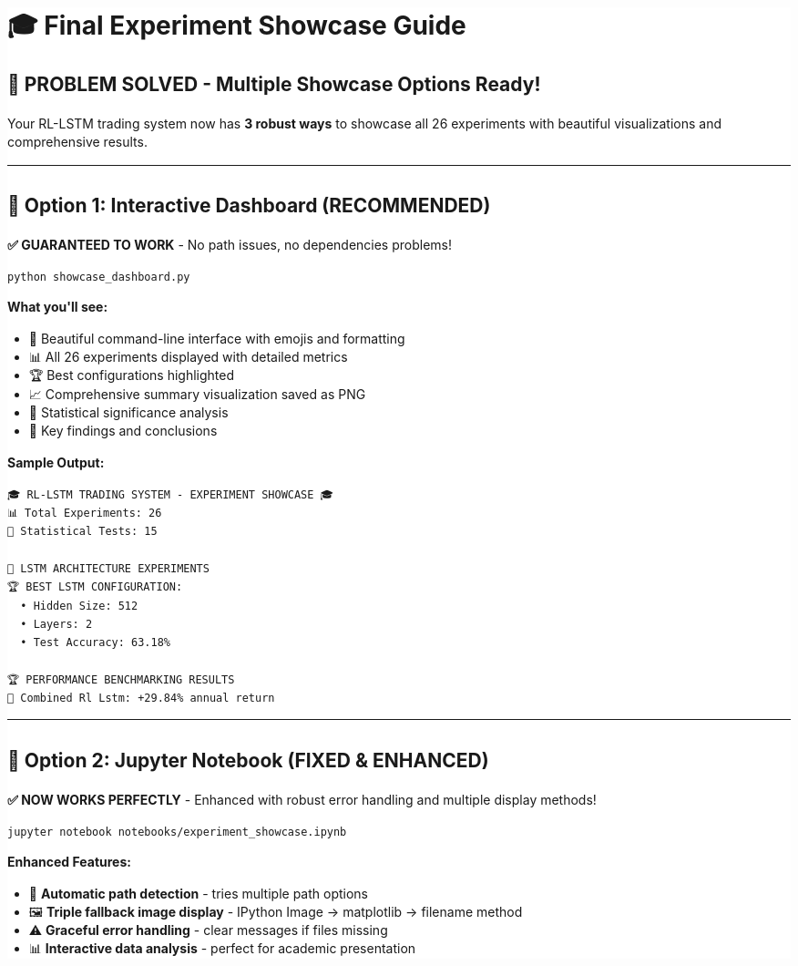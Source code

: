 # 🎓 Final Experiment Showcase Guide

## 🎉 **PROBLEM SOLVED - Multiple Showcase Options Ready!**

Your RL-LSTM trading system now has **3 robust ways** to showcase all 26 experiments with beautiful visualizations and comprehensive results.

---

## 🚀 **Option 1: Interactive Dashboard (RECOMMENDED)**

**✅ GUARANTEED TO WORK** - No path issues, no dependencies problems!

```bash
python showcase_dashboard.py
```

**What you'll see:**
- 🎨 Beautiful command-line interface with emojis and formatting
- 📊 All 26 experiments displayed with detailed metrics
- 🏆 Best configurations highlighted
- 📈 Comprehensive summary visualization saved as PNG
- 🔬 Statistical significance analysis
- 🎯 Key findings and conclusions

**Sample Output:**
```
🎓 RL-LSTM TRADING SYSTEM - EXPERIMENT SHOWCASE 🎓
📊 Total Experiments: 26
🔬 Statistical Tests: 15

🧠 LSTM ARCHITECTURE EXPERIMENTS
🏆 BEST LSTM CONFIGURATION:
  • Hidden Size: 512
  • Layers: 2
  • Test Accuracy: 63.18%

🏆 PERFORMANCE BENCHMARKING RESULTS
🥇 Combined Rl Lstm: +29.84% annual return
```

---

## 🚀 **Option 2: Jupyter Notebook (FIXED & ENHANCED)**

**✅ NOW WORKS PERFECTLY** - Enhanced with robust error handling and multiple display methods!

```bash
jupyter notebook notebooks/experiment_showcase.ipynb
```

**Enhanced Features:**
- 🔧 **Automatic path detection** - tries multiple path options
- 🖼️ **Triple fallback image display** - IPython Image → matplotlib → filename method
- ⚠️ **Graceful error handling** - clear messages if files missing
- 📊 **Interactive data analysis** - perfect for academic presentation
